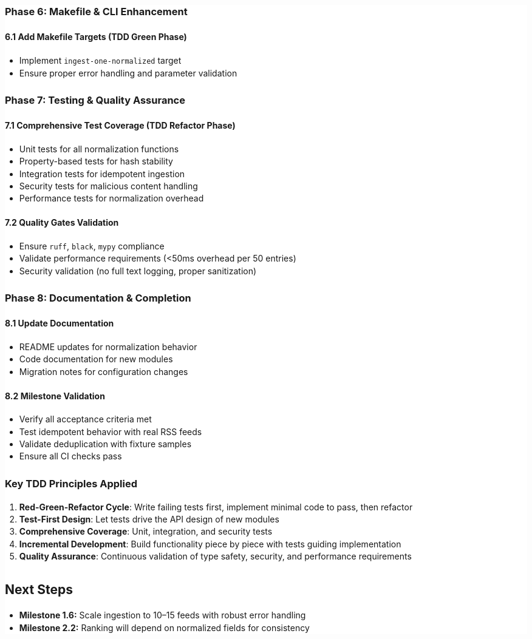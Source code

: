 ### Phase 6: Makefile & CLI Enhancement

#### 6.1 Add Makefile Targets (TDD Green Phase)

- Implement `ingest-one-normalized` target
- Ensure proper error handling and parameter validation

### Phase 7: Testing & Quality Assurance

#### 7.1 Comprehensive Test Coverage (TDD Refactor Phase)

- Unit tests for all normalization functions
- Property-based tests for hash stability
- Integration tests for idempotent ingestion
- Security tests for malicious content handling
- Performance tests for normalization overhead

#### 7.2 Quality Gates Validation

- Ensure `ruff`, `black`, `mypy` compliance
- Validate performance requirements (<50ms overhead per 50 entries)
- Security validation (no full text logging, proper sanitization)

### Phase 8: Documentation & Completion

#### 8.1 Update Documentation

- README updates for normalization behavior
- Code documentation for new modules
- Migration notes for configuration changes

#### 8.2 Milestone Validation

- Verify all acceptance criteria met
- Test idempotent behavior with real RSS feeds
- Validate deduplication with fixture samples
- Ensure all CI checks pass

### Key TDD Principles Applied

1. **Red-Green-Refactor Cycle**: Write failing tests first, implement minimal code to pass, then refactor
2. **Test-First Design**: Let tests drive the API design of new modules
3. **Comprehensive Coverage**: Unit, integration, and security tests
4. **Incremental Development**: Build functionality piece by piece with tests guiding implementation
5. **Quality Assurance**: Continuous validation of type safety, security, and performance requirements

## Next Steps

- **Milestone 1.6:** Scale ingestion to 10–15 feeds with robust error handling
- **Milestone 2.2:** Ranking will depend on normalized fields for consistency
